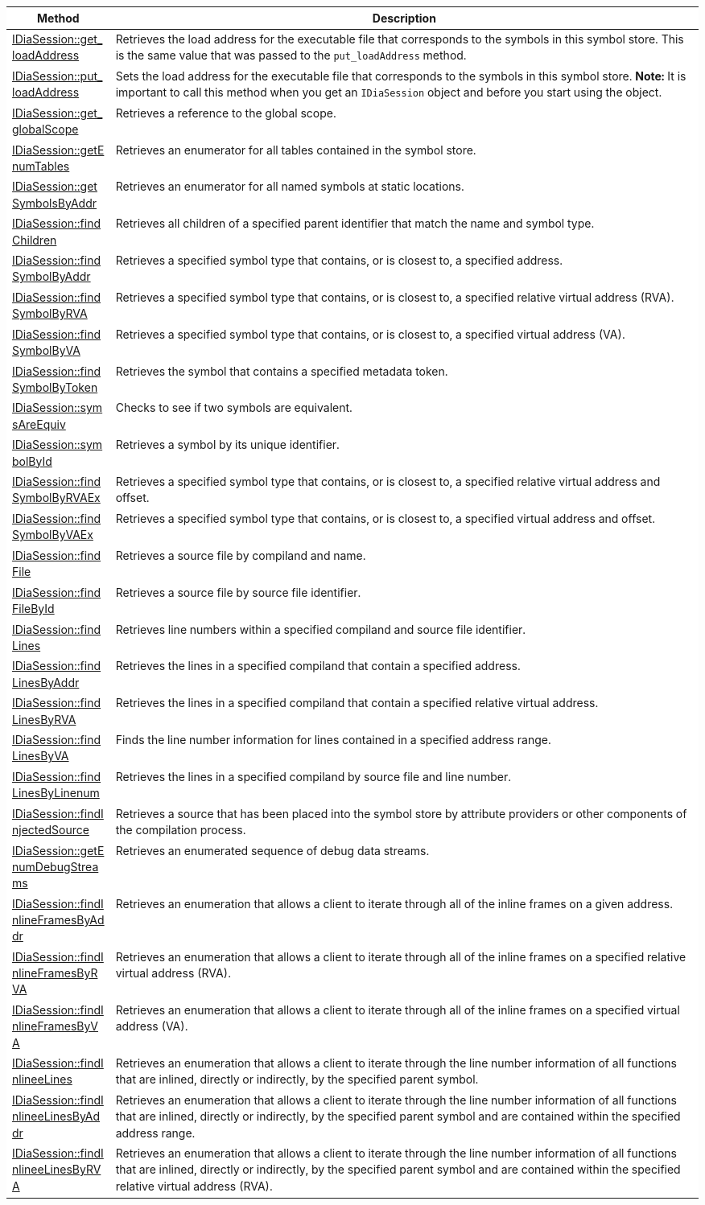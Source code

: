 |Method|Description|  
|------------|-----------------|  
|[IDiaSession::get_loadAddress](../debug-interface-access/idiasession--get_loadaddress.md)|Retrieves the load address for the executable file that corresponds to the symbols in this symbol store. This is the same value that was passed to the `put_loadAddress` method.|  
|[IDiaSession::put_loadAddress](../debug-interface-access/idiasession--put_loadaddress.md)|Sets the load address for the executable file that corresponds to the symbols in this symbol store. **Note:**  It is important to call this method when you get an `IDiaSession` object and before you start using the object.|  
|[IDiaSession::get_globalScope](../debug-interface-access/idiasession--get_globalscope.md)|Retrieves a reference to the global scope.|  
|[IDiaSession::getEnumTables](../debug-interface-access/idiasession--getenumtables.md)|Retrieves an enumerator for all tables contained in the symbol store.|  
|[IDiaSession::getSymbolsByAddr](../debug-interface-access/idiasession--getsymbolsbyaddr.md)|Retrieves an enumerator for all named symbols at static locations.|  
|[IDiaSession::findChildren](../debug-interface-access/idiasession--findchildren.md)|Retrieves all children of a specified parent identifier that match the name and symbol type.|  
|[IDiaSession::findSymbolByAddr](../debug-interface-access/idiasession--findsymbolbyaddr.md)|Retrieves a specified symbol type that contains, or is closest to, a specified address.|  
|[IDiaSession::findSymbolByRVA](../debug-interface-access/idiasession--findsymbolbyrva.md)|Retrieves a specified symbol type that contains, or is closest to, a specified relative virtual address (RVA).|  
|[IDiaSession::findSymbolByVA](../debug-interface-access/idiasession--findsymbolbyva.md)|Retrieves a specified symbol type that contains, or is closest to, a specified virtual address (VA).|  
|[IDiaSession::findSymbolByToken](../debug-interface-access/idiasession--findsymbolbytoken.md)|Retrieves the symbol that contains a specified metadata token.|  
|[IDiaSession::symsAreEquiv](../debug-interface-access/idiasession--symsareequiv.md)|Checks to see if two symbols are equivalent.|  
|[IDiaSession::symbolById](../debug-interface-access/idiasession--symbolbyid.md)|Retrieves a symbol by its unique identifier.|  
|[IDiaSession::findSymbolByRVAEx](../debug-interface-access/idiasession--findsymbolbyrvaex.md)|Retrieves a specified symbol type that contains, or is closest to, a specified relative virtual address and offset.|  
|[IDiaSession::findSymbolByVAEx](../debug-interface-access/idiasession--findsymbolbyvaex.md)|Retrieves a specified symbol type that contains, or is closest to, a specified virtual address and offset.|  
|[IDiaSession::findFile](../debug-interface-access/idiasession--findfile.md)|Retrieves a source file by compiland and name.|  
|[IDiaSession::findFileById](../debug-interface-access/idiasession--findfilebyid.md)|Retrieves a source file by source file identifier.|  
|[IDiaSession::findLines](../debug-interface-access/idiasession--findlines.md)|Retrieves line numbers within a specified compiland and source file identifier.|  
|[IDiaSession::findLinesByAddr](../debug-interface-access/idiasession--findlinesbyaddr.md)|Retrieves the lines in a specified compiland that contain a specified address.|  
|[IDiaSession::findLinesByRVA](../debug-interface-access/idiasession--findlinesbyrva.md)|Retrieves the lines in a specified compiland that contain a specified relative virtual address.|  
|[IDiaSession::findLinesByVA](../debug-interface-access/idiasession--findlinesbyva.md)|Finds the line number information for lines contained in a specified address range.|  
|[IDiaSession::findLinesByLinenum](../debug-interface-access/idiasession--findlinesbylinenum.md)|Retrieves the lines in a specified compiland by source file and line number.|  
|[IDiaSession::findInjectedSource](../debug-interface-access/idiasession--findinjectedsource.md)|Retrieves a source that has been placed into the symbol store by attribute providers or other components of the compilation process.|  
|[IDiaSession::getEnumDebugStreams](../debug-interface-access/idiasession--getenumdebugstreams.md)|Retrieves an enumerated sequence of debug data streams.|  
|[IDiaSession::findInlineFramesByAddr](../debug-interface-access/idiasession--findinlineframesbyaddr.md)|Retrieves an enumeration that allows a client to iterate through all of the inline frames on a given address.|  
|[IDiaSession::findInlineFramesByRVA](../debug-interface-access/idiasession--findinlineframesbyrva.md)|Retrieves an enumeration that allows a client to iterate through all of the inline frames on a specified relative virtual address (RVA).|  
|[IDiaSession::findInlineFramesByVA](../debug-interface-access/idiasession--findinlineframesbyva.md)|Retrieves an enumeration that allows a client to iterate through all of the inline frames on a specified virtual address (VA).|  
|[IDiaSession::findInlineeLines](../debug-interface-access/idiasession--findinlineelines.md)|Retrieves an enumeration that allows a client to iterate through the line number information of all functions that are inlined, directly or indirectly, by the specified parent symbol.|  
|[IDiaSession::findInlineeLinesByAddr](../debug-interface-access/idiasession--findinlineelinesbyaddr.md)|Retrieves an enumeration that allows a client to iterate through the line number information of all functions that are inlined, directly or indirectly, by the specified parent symbol and are contained within the specified address range.|  
|[IDiaSession::findInlineeLinesByRVA](../debug-interface-access/idiasession--findinlineelinesbyrva.md)|Retrieves an enumeration that allows a client to iterate through the line number information of all functions that are inlined, directly or indirectly, by the specified parent symbol and are contained within the specified relative virtual address (RVA).|  